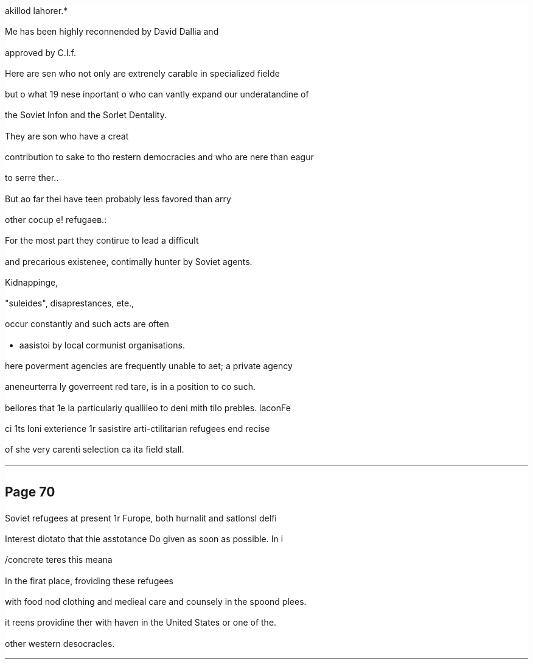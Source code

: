 akillod lahorer.*

Me has been highly reconnended by David Dallia and

approved by C.I.f.

Here are sen who not only are extrenely carable in specialized fielde

but o what 19 nese inportant o who can vantly expand our underatandine of

the Soviet Infon and the Sorlet Dentality.

They are son who have a creat

contribution to sake to tho restern democracies and who are nere than eagur

to serre ther..

But ao far thei have teen probably less favored than arry

other cocup e! refugaeв.:

For the most part they contirue to lead a difficult

and precarious existenee, contimally hunter by Soviet agents.

Kidnappinge,

"suleides", disaprestances, ete.,

occur constantly and such acts are often

- aasistoi by local cormunist organisations.

here poverment agencies are frequently unable to aet; a private agency

aneneurterra ly goverreent red tare, is in a position to co such.

bellores that 1e la particulariy quallileo to deni mith tilo prebles. laconFe

ci 1ts loni exterience 1r sasistire arti-ctilitarian refugees end recise

of she very carenti selection ca ita field stall.

---

## Page 70

Soviet refugees at present 1r Furope, both hurnalit and satlonsl delfi

Interest diotato that thie asstotance Do given as soon as possible. In i

/concrete teres this meana

In the firat place, froviding these refugees

with food nod clothing and medieal care and counsely in the spoond plees.

it reens providine ther with haven in the United States or one of the.

other western desocracles.

---
